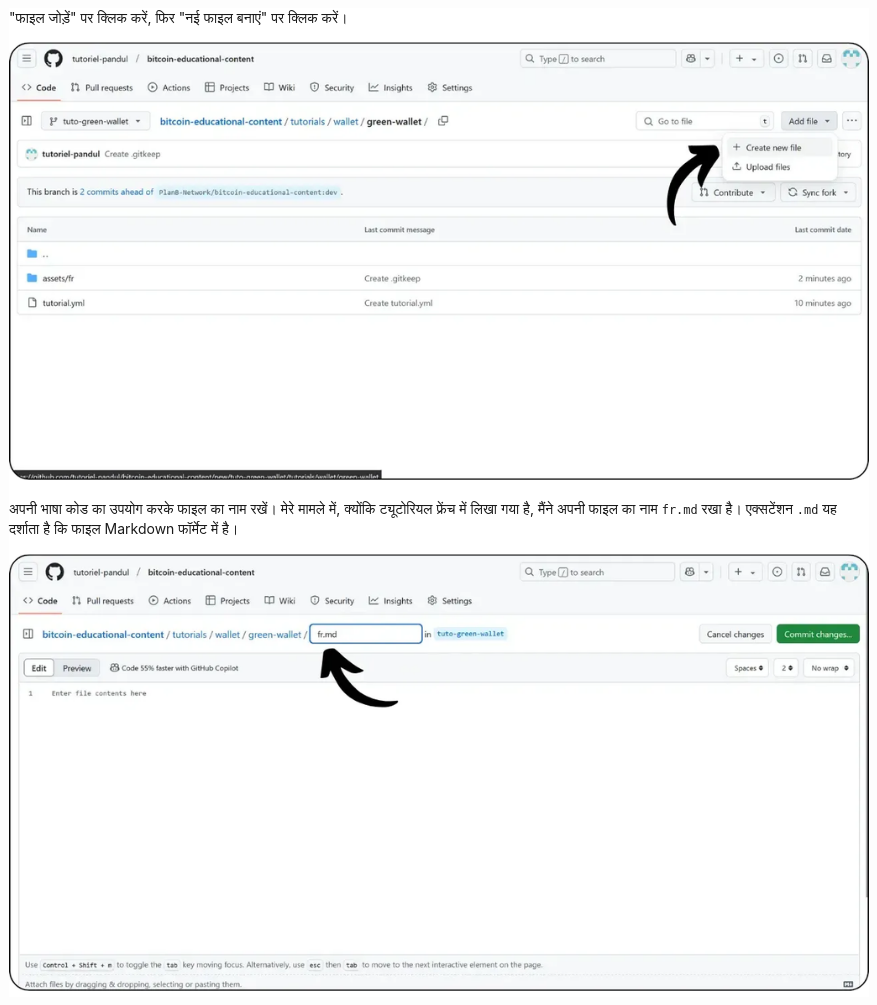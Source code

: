 "फाइल जोड़ें" पर क्लिक करें, फिर "नई फाइल बनाएं" पर क्लिक करें।

![GITHUB](assets/fr/17.webp)

अपनी भाषा कोड का उपयोग करके फाइल का नाम रखें। मेरे मामले में, क्योंकि ट्यूटोरियल फ्रेंच में लिखा गया है, मैंने अपनी फाइल का नाम `fr.md` रखा है। एक्सटेंशन `.md` यह दर्शाता है कि फाइल Markdown फॉर्मेट में है।

![GITHUB](assets/fr/18.webp)
